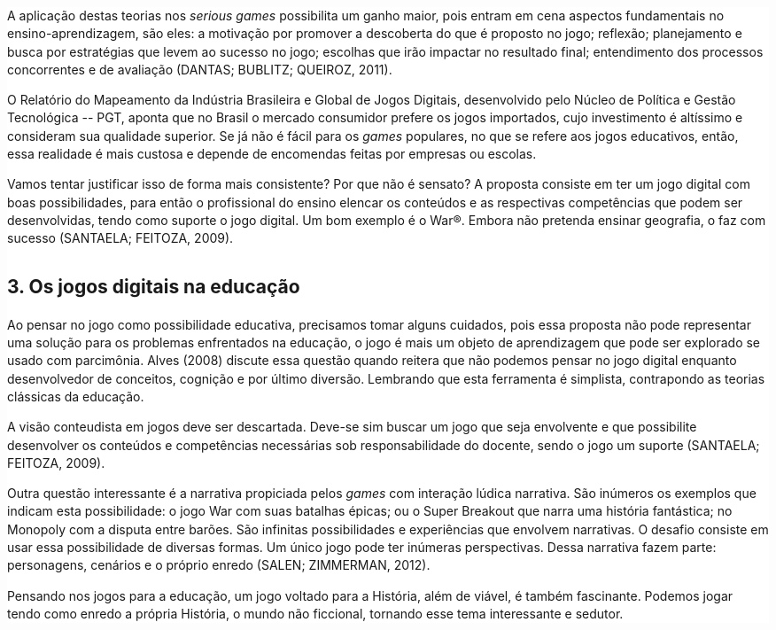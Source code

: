
A aplicação destas teorias nos _serious games_  possibilita
um ganho maior, pois entram em cena aspectos fundamentais no
ensino-aprendizagem, são eles: a motivação por promover a descoberta do
que é proposto no jogo; reflexão; planejamento e busca por estratégias
que levem ao sucesso no jogo; escolhas que irão impactar no resultado
final; entendimento dos processos concorrentes e de avaliação (DANTAS;
BUBLITZ; QUEIROZ, 2011).

O Relatório do Mapeamento da Indústria Brasileira e Global de Jogos
Digitais, desenvolvido pelo Núcleo de Política e Gestão Tecnológica --
PGT, aponta que no Brasil o mercado consumidor prefere os jogos
importados, cujo investimento é altíssimo e consideram sua qualidade
superior. Se já não é fácil para os _games_ populares, no que se
refere aos jogos educativos, então, essa realidade é mais custosa e
depende de encomendas feitas por empresas ou escolas.

Vamos tentar justificar isso de forma mais consistente? Por que não é
sensato? A proposta consiste em ter um jogo digital com boas
possibilidades, para então o profissional do ensino elencar os conteúdos
e as respectivas competências que podem ser desenvolvidas, tendo como
suporte o jogo digital. Um bom exemplo é o War®. Embora não pretenda
ensinar geografia, o faz com sucesso (SANTAELA; FEITOZA, 2009).

## **3. Os jogos digitais na educação**

Ao pensar no jogo como possibilidade educativa, precisamos tomar alguns
cuidados, pois essa proposta não pode representar uma solução para os
problemas enfrentados na educação, o jogo é mais um objeto de
aprendizagem que pode ser explorado se usado com parcimônia. Alves
(2008) discute essa questão quando reitera que não podemos pensar no
jogo digital enquanto desenvolvedor de conceitos, cognição e por último
diversão. Lembrando que esta ferramenta é simplista, contrapondo as
teorias clássicas da educação.

A visão conteudista em jogos deve ser descartada. Deve-se sim buscar um
jogo que seja envolvente e que possibilite desenvolver os conteúdos e
competências necessárias sob responsabilidade do docente, sendo o jogo
um suporte (SANTAELA; FEITOZA, 2009).

Outra questão interessante é a narrativa propiciada pelos _games_
com interação lúdica narrativa. São inúmeros os exemplos que indicam
esta possibilidade: o jogo War com suas batalhas épicas; ou o Super
Breakout que narra uma história fantástica; no Monopoly com a disputa
entre barões. São infinitas possibilidades e experiências que envolvem
narrativas. O desafio consiste em usar essa possibilidade de diversas
formas. Um único jogo pode ter inúmeras perspectivas. Dessa narrativa
fazem parte: personagens, cenários e o próprio enredo (SALEN; ZIMMERMAN,
2012).

Pensando nos jogos para a educação, um jogo voltado para a História,
além de viável, é também fascinante. Podemos jogar tendo como enredo a
própria História, o mundo não ficcional, tornando esse tema interessante
e sedutor.
